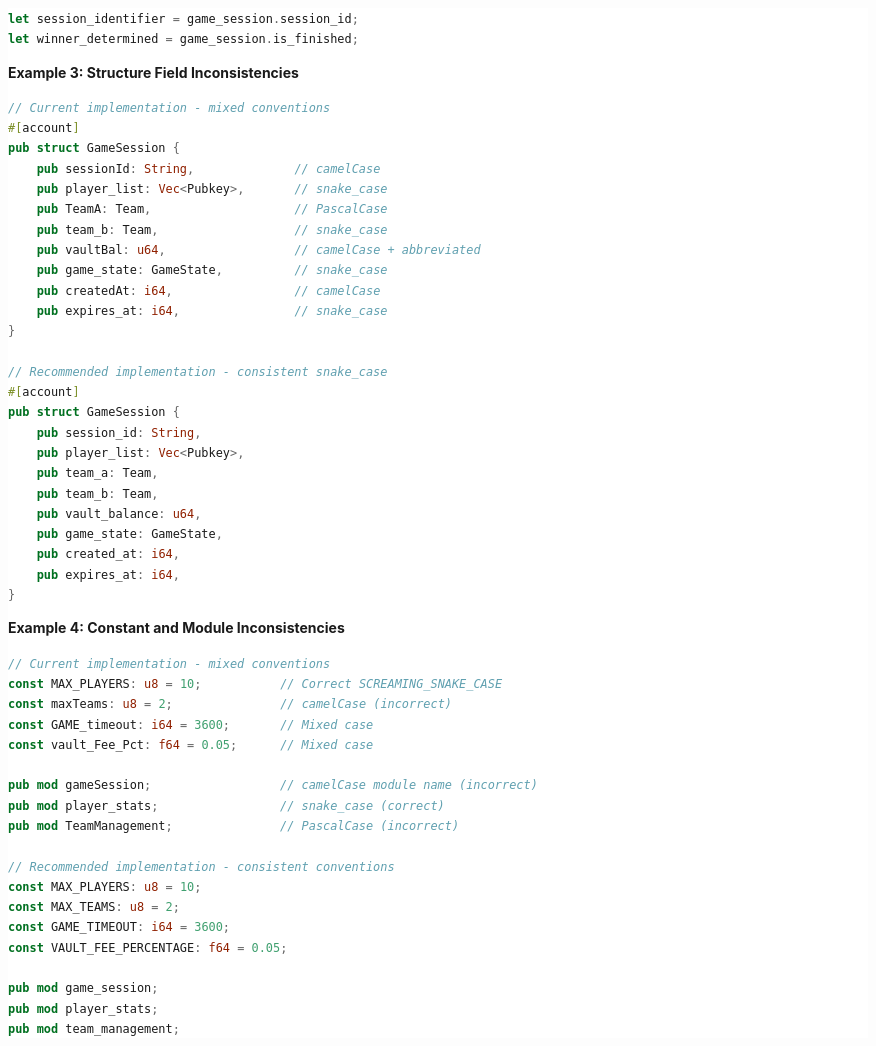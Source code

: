 ```rust
let session_identifier = game_session.session_id;
let winner_determined = game_session.is_finished;
```

**Example 3: Structure Field Inconsistencies**
```rust
// Current implementation - mixed conventions
#[account]
pub struct GameSession {
    pub sessionId: String,              // camelCase
    pub player_list: Vec<Pubkey>,       // snake_case
    pub TeamA: Team,                    // PascalCase
    pub team_b: Team,                   // snake_case
    pub vaultBal: u64,                  // camelCase + abbreviated
    pub game_state: GameState,          // snake_case
    pub createdAt: i64,                 // camelCase
    pub expires_at: i64,                // snake_case
}

// Recommended implementation - consistent snake_case
#[account]
pub struct GameSession {
    pub session_id: String,
    pub player_list: Vec<Pubkey>,
    pub team_a: Team,
    pub team_b: Team,
    pub vault_balance: u64,
    pub game_state: GameState,
    pub created_at: i64,
    pub expires_at: i64,
}
```

**Example 4: Constant and Module Inconsistencies**
```rust
// Current implementation - mixed conventions
const MAX_PLAYERS: u8 = 10;           // Correct SCREAMING_SNAKE_CASE
const maxTeams: u8 = 2;               // camelCase (incorrect)
const GAME_timeout: i64 = 3600;       // Mixed case
const vault_Fee_Pct: f64 = 0.05;      // Mixed case

pub mod gameSession;                  // camelCase module name (incorrect)
pub mod player_stats;                 // snake_case (correct)
pub mod TeamManagement;               // PascalCase (incorrect)

// Recommended implementation - consistent conventions
const MAX_PLAYERS: u8 = 10;
const MAX_TEAMS: u8 = 2;
const GAME_TIMEOUT: i64 = 3600;
const VAULT_FEE_PERCENTAGE: f64 = 0.05;

pub mod game_session;
pub mod player_stats;
pub mod team_management;
```
